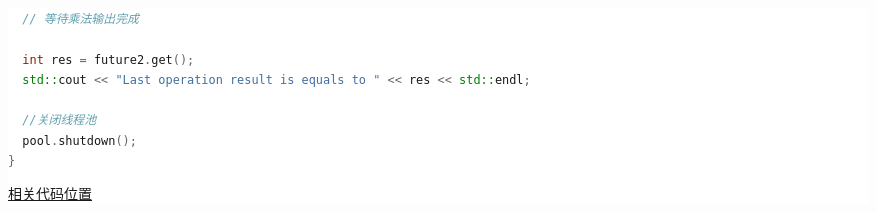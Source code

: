 ```c++
  // 等待乘法输出完成

  int res = future2.get();
  std::cout << "Last operation result is equals to " << res << std::endl;
  
  //关闭线程池
  pool.shutdown();
}
```

[相关代码位置](https://github.com/wangpengcheng/Learning-Note/tree/master/code/thread-pool)